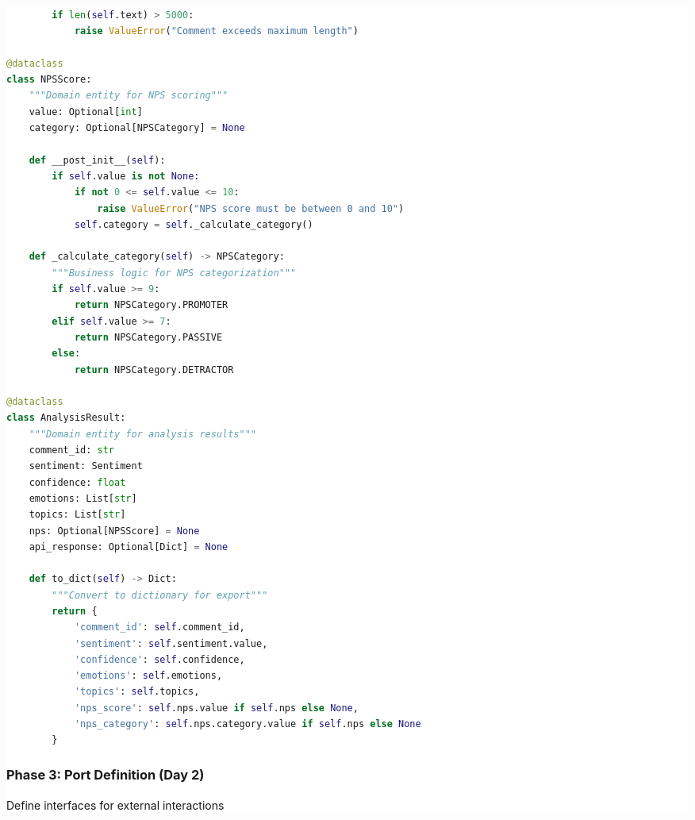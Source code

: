 ```python
        if len(self.text) > 5000:
            raise ValueError("Comment exceeds maximum length")

@dataclass
class NPSScore:
    """Domain entity for NPS scoring"""
    value: Optional[int]
    category: Optional[NPSCategory] = None
    
    def __post_init__(self):
        if self.value is not None:
            if not 0 <= self.value <= 10:
                raise ValueError("NPS score must be between 0 and 10")
            self.category = self._calculate_category()
    
    def _calculate_category(self) -> NPSCategory:
        """Business logic for NPS categorization"""
        if self.value >= 9:
            return NPSCategory.PROMOTER
        elif self.value >= 7:
            return NPSCategory.PASSIVE
        else:
            return NPSCategory.DETRACTOR

@dataclass
class AnalysisResult:
    """Domain entity for analysis results"""
    comment_id: str
    sentiment: Sentiment
    confidence: float
    emotions: List[str]
    topics: List[str]
    nps: Optional[NPSScore] = None
    api_response: Optional[Dict] = None
    
    def to_dict(self) -> Dict:
        """Convert to dictionary for export"""
        return {
            'comment_id': self.comment_id,
            'sentiment': self.sentiment.value,
            'confidence': self.confidence,
            'emotions': self.emotions,
            'topics': self.topics,
            'nps_score': self.nps.value if self.nps else None,
            'nps_category': self.nps.category.value if self.nps else None
        }
```

### Phase 3: Port Definition (Day 2)
Define interfaces for external interactions
